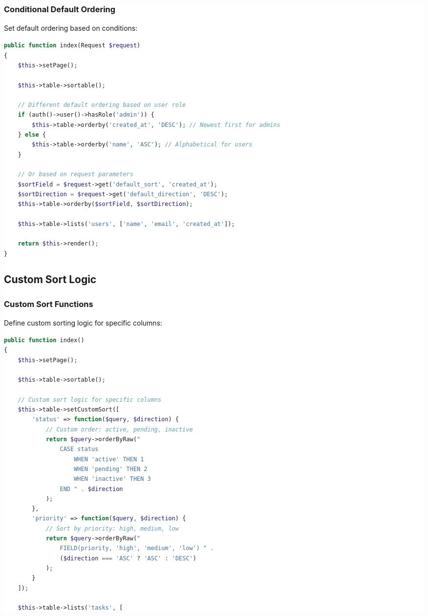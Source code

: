 ### Conditional Default Ordering

Set default ordering based on conditions:

```php
public function index(Request $request)
{
    $this->setPage();

    $this->table->sortable();

    // Different default ordering based on user role
    if (auth()->user()->hasRole('admin')) {
        $this->table->orderby('created_at', 'DESC'); // Newest first for admins
    } else {
        $this->table->orderby('name', 'ASC'); // Alphabetical for users
    }

    // Or based on request parameters
    $sortField = $request->get('default_sort', 'created_at');
    $sortDirection = $request->get('default_direction', 'DESC');
    $this->table->orderby($sortField, $sortDirection);

    $this->table->lists('users', ['name', 'email', 'created_at']);

    return $this->render();
}
```

## Custom Sort Logic

### Custom Sort Functions

Define custom sorting logic for specific columns:

```php
public function index()
{
    $this->setPage();

    $this->table->sortable();

    // Custom sort logic for specific columns
    $this->table->setCustomSort([
        'status' => function($query, $direction) {
            // Custom order: active, pending, inactive
            return $query->orderByRaw("
                CASE status 
                    WHEN 'active' THEN 1 
                    WHEN 'pending' THEN 2 
                    WHEN 'inactive' THEN 3 
                END " . $direction
            );
        },
        'priority' => function($query, $direction) {
            // Sort by priority: high, medium, low
            return $query->orderByRaw("
                FIELD(priority, 'high', 'medium', 'low') " . 
                ($direction === 'ASC' ? 'ASC' : 'DESC')
            );
        }
    ]);

    $this->table->lists('tasks', [
```